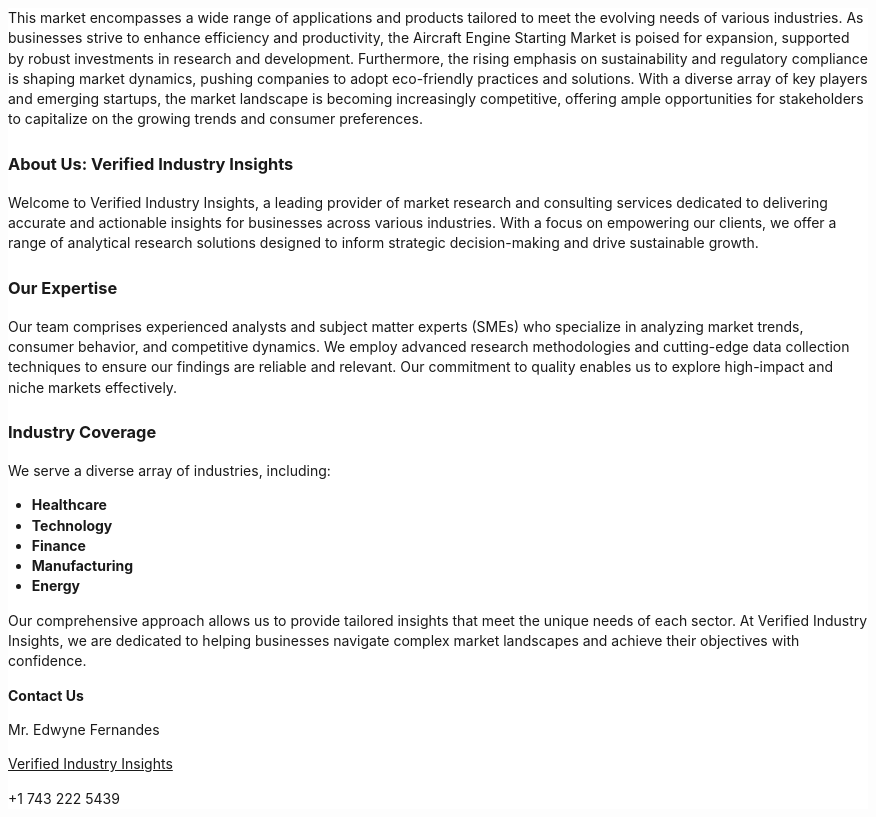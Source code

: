 This market encompasses a wide range of applications and products tailored to meet the evolving needs of various industries. As businesses strive to enhance efficiency and productivity, the Aircraft Engine Starting Market is poised for expansion, supported by robust investments in research and development. Furthermore, the rising emphasis on sustainability and regulatory compliance is shaping market dynamics, pushing companies to adopt eco-friendly practices and solutions. With a diverse array of key players and emerging startups, the market landscape is becoming increasingly competitive, offering ample opportunities for stakeholders to capitalize on the growing trends and consumer preferences.</p><h3>About Us: Verified Industry Insights</h3><p>Welcome to Verified Industry Insights, a leading provider of market research and consulting services dedicated to delivering accurate and actionable insights for businesses across various industries. With a focus on empowering our clients, we offer a range of analytical research solutions designed to inform strategic decision-making and drive sustainable growth.</p><h3>Our Expertise</h3><p>Our team comprises experienced analysts and subject matter experts (SMEs) who specialize in analyzing market trends, consumer behavior, and competitive dynamics. We employ advanced research methodologies and cutting-edge data collection techniques to ensure our findings are reliable and relevant. Our commitment to quality enables us to explore high-impact and niche markets effectively.</p><h3>Industry Coverage</h3><p>We serve a diverse array of industries, including:</p><ul><li><strong>Healthcare</strong></li><li><strong>Technology</strong></li><li><strong>Finance</strong></li><li><strong>Manufacturing</strong></li><li><strong>Energy</strong></li></ul><p>Our comprehensive approach allows us to provide tailored insights that meet the unique needs of each sector. At Verified Industry Insights, we are dedicated to helping businesses navigate complex market landscapes and achieve their objectives with confidence.</p><p><strong>Contact Us</strong></p><p>Mr. Edwyne Fernandes</p><p><a href="https://www.verifiedindustryinsights.com/">Verified Industry Insights</a></p><p>+1 743 222 5439</p>

